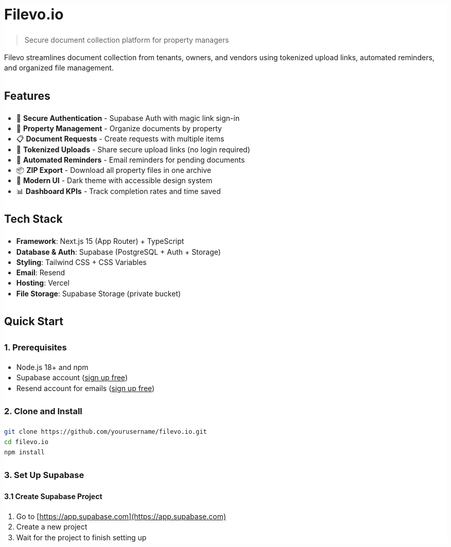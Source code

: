 # Filevo.io

> Secure document collection platform for property managers

Filevo streamlines document collection from tenants, owners, and vendors using tokenized upload links, automated reminders, and organized file management.

## Features

- 🔐 **Secure Authentication** - Supabase Auth with magic link sign-in
- 🏢 **Property Management** - Organize documents by property
- 📋 **Document Requests** - Create requests with multiple items
- 🔗 **Tokenized Uploads** - Share secure upload links (no login required)
- 📧 **Automated Reminders** - Email reminders for pending documents
- 📦 **ZIP Export** - Download all property files in one archive
- 🎨 **Modern UI** - Dark theme with accessible design system
- 📊 **Dashboard KPIs** - Track completion rates and time saved

## Tech Stack

- **Framework**: Next.js 15 (App Router) + TypeScript
- **Database & Auth**: Supabase (PostgreSQL + Auth + Storage)
- **Styling**: Tailwind CSS + CSS Variables
- **Email**: Resend
- **Hosting**: Vercel
- **File Storage**: Supabase Storage (private bucket)

## Quick Start

### 1. Prerequisites

- Node.js 18+ and npm
- Supabase account ([sign up free](https://supabase.com))
- Resend account for emails ([sign up free](https://resend.com))

### 2. Clone and Install

```bash
git clone https://github.com/yourusername/filevo.io.git
cd filevo.io
npm install
```

### 3. Set Up Supabase

#### 3.1 Create Supabase Project

1. Go to [https://app.supabase.com](https://app.supabase.com)
2. Create a new project
3. Wait for the project to finish setting up
